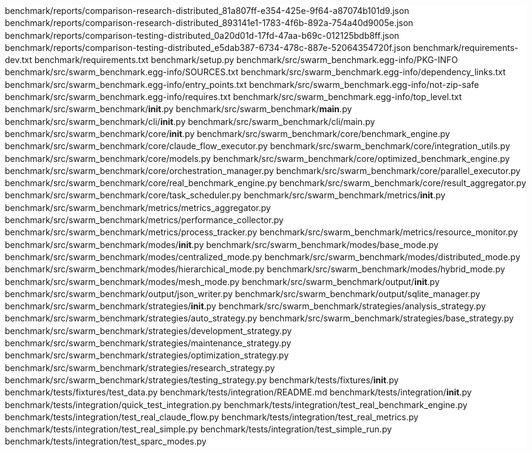 benchmark/reports/comparison-research-distributed_81a807ff-e354-425e-9f64-a87074b101d9.json
benchmark/reports/comparison-research-distributed_893141e1-1783-4f6b-892a-754a40d9005e.json
benchmark/reports/comparison-testing-distributed_0a20d01d-17fd-47aa-b69c-012125bdb8ff.json
benchmark/reports/comparison-testing-distributed_e5dab387-6734-478c-887e-52064354720f.json
benchmark/requirements-dev.txt
benchmark/requirements.txt
benchmark/setup.py
benchmark/src/swarm_benchmark.egg-info/PKG-INFO
benchmark/src/swarm_benchmark.egg-info/SOURCES.txt
benchmark/src/swarm_benchmark.egg-info/dependency_links.txt
benchmark/src/swarm_benchmark.egg-info/entry_points.txt
benchmark/src/swarm_benchmark.egg-info/not-zip-safe
benchmark/src/swarm_benchmark.egg-info/requires.txt
benchmark/src/swarm_benchmark.egg-info/top_level.txt
benchmark/src/swarm_benchmark/__init__.py
benchmark/src/swarm_benchmark/__main__.py
benchmark/src/swarm_benchmark/cli/__init__.py
benchmark/src/swarm_benchmark/cli/main.py
benchmark/src/swarm_benchmark/core/__init__.py
benchmark/src/swarm_benchmark/core/benchmark_engine.py
benchmark/src/swarm_benchmark/core/claude_flow_executor.py
benchmark/src/swarm_benchmark/core/integration_utils.py
benchmark/src/swarm_benchmark/core/models.py
benchmark/src/swarm_benchmark/core/optimized_benchmark_engine.py
benchmark/src/swarm_benchmark/core/orchestration_manager.py
benchmark/src/swarm_benchmark/core/parallel_executor.py
benchmark/src/swarm_benchmark/core/real_benchmark_engine.py
benchmark/src/swarm_benchmark/core/result_aggregator.py
benchmark/src/swarm_benchmark/core/task_scheduler.py
benchmark/src/swarm_benchmark/metrics/__init__.py
benchmark/src/swarm_benchmark/metrics/metrics_aggregator.py
benchmark/src/swarm_benchmark/metrics/performance_collector.py
benchmark/src/swarm_benchmark/metrics/process_tracker.py
benchmark/src/swarm_benchmark/metrics/resource_monitor.py
benchmark/src/swarm_benchmark/modes/__init__.py
benchmark/src/swarm_benchmark/modes/base_mode.py
benchmark/src/swarm_benchmark/modes/centralized_mode.py
benchmark/src/swarm_benchmark/modes/distributed_mode.py
benchmark/src/swarm_benchmark/modes/hierarchical_mode.py
benchmark/src/swarm_benchmark/modes/hybrid_mode.py
benchmark/src/swarm_benchmark/modes/mesh_mode.py
benchmark/src/swarm_benchmark/output/__init__.py
benchmark/src/swarm_benchmark/output/json_writer.py
benchmark/src/swarm_benchmark/output/sqlite_manager.py
benchmark/src/swarm_benchmark/strategies/__init__.py
benchmark/src/swarm_benchmark/strategies/analysis_strategy.py
benchmark/src/swarm_benchmark/strategies/auto_strategy.py
benchmark/src/swarm_benchmark/strategies/base_strategy.py
benchmark/src/swarm_benchmark/strategies/development_strategy.py
benchmark/src/swarm_benchmark/strategies/maintenance_strategy.py
benchmark/src/swarm_benchmark/strategies/optimization_strategy.py
benchmark/src/swarm_benchmark/strategies/research_strategy.py
benchmark/src/swarm_benchmark/strategies/testing_strategy.py
benchmark/tests/fixtures/__init__.py
benchmark/tests/fixtures/test_data.py
benchmark/tests/integration/README.md
benchmark/tests/integration/__init__.py
benchmark/tests/integration/quick_test_integration.py
benchmark/tests/integration/test_real_benchmark_engine.py
benchmark/tests/integration/test_real_claude_flow.py
benchmark/tests/integration/test_real_metrics.py
benchmark/tests/integration/test_real_simple.py
benchmark/tests/integration/test_simple_run.py
benchmark/tests/integration/test_sparc_modes.py